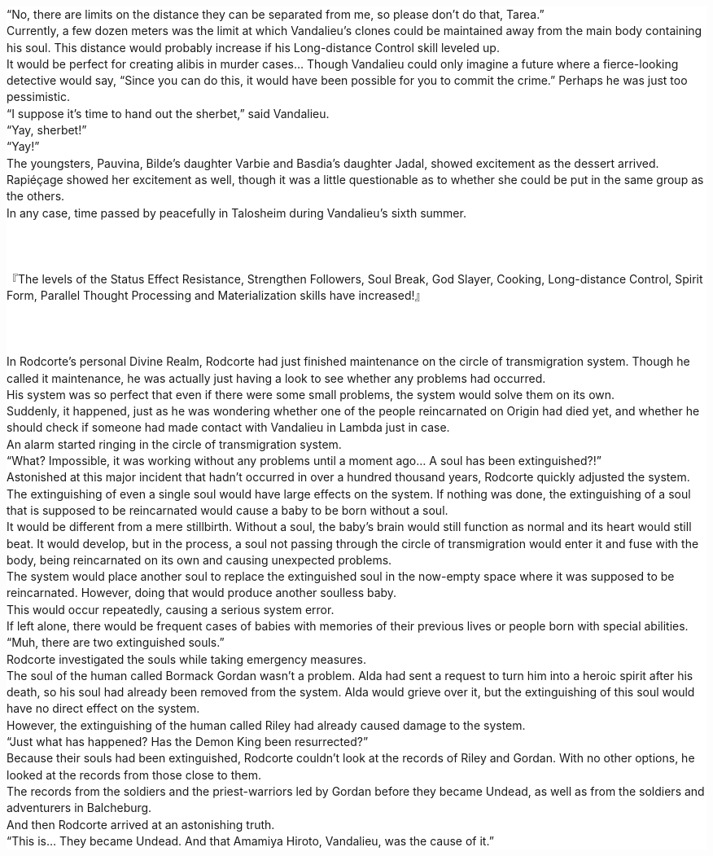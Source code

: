 “No, there are limits on the distance they can be separated from me, so please don’t do that, Tarea.”<br/>
Currently, a few dozen meters was the limit at which Vandalieu’s clones could be maintained away from the main body containing his soul. This distance would probably increase if his Long-distance Control skill leveled up.<br/>
It would be perfect for creating alibis in murder cases… Though Vandalieu could only imagine a future where a fierce-looking detective would say, “Since you can do this, it would have been possible for you to commit the crime.” Perhaps he was just too pessimistic.<br/>
“I suppose it’s time to hand out the sherbet,” said Vandalieu.<br/>
“Yay, sherbet!”<br/>
“Yay!”<br/>
The youngsters, Pauvina, Bilde’s daughter Varbie and Basdia’s daughter Jadal, showed excitement as the dessert arrived.<br/>
Rapiéçage showed her excitement as well, though it was a little questionable as to whether she could be put in the same group as the others.<br/>
In any case, time passed by peacefully in Talosheim during Vandalieu’s sixth summer.<br/>
<br/>
<br/>
<br/>
『The levels of the Status Effect Resistance, Strengthen Followers, Soul Break, God Slayer, Cooking, Long-distance Control, Spirit Form, Parallel Thought Processing and Materialization skills have increased!』<br/>
<br/>
<br/>
<br/>
In Rodcorte’s personal Divine Realm, Rodcorte had just finished maintenance on the circle of transmigration system. Though he called it maintenance, he was actually just having a look to see whether any problems had occurred.<br/>
His system was so perfect that even if there were some small problems, the system would solve them on its own.<br/>
Suddenly, it happened, just as he was wondering whether one of the people reincarnated on Origin had died yet, and whether he should check if someone had made contact with Vandalieu in Lambda just in case.<br/>
An alarm started ringing in the circle of transmigration system.<br/>
“What? Impossible, it was working without any problems until a moment ago… A soul has been extinguished?!”<br/>
Astonished at this major incident that hadn’t occurred in over a hundred thousand years, Rodcorte quickly adjusted the system.<br/>
The extinguishing of even a single soul would have large effects on the system. If nothing was done, the extinguishing of a soul that is supposed to be reincarnated would cause a baby to be born without a soul.<br/>
It would be different from a mere stillbirth. Without a soul, the baby’s brain would still function as normal and its heart would still beat. It would develop, but in the process, a soul not passing through the circle of transmigration would enter it and fuse with the body, being reincarnated on its own and causing unexpected problems.<br/>
The system would place another soul to replace the extinguished soul in the now-empty space where it was supposed to be reincarnated. However, doing that would produce another soulless baby.<br/>
This would occur repeatedly, causing a serious system error.<br/>
If left alone, there would be frequent cases of babies with memories of their previous lives or people born with special abilities.<br/>
“Muh, there are two extinguished souls.”<br/>
Rodcorte investigated the souls while taking emergency measures.<br/>
The soul of the human called Bormack Gordan wasn’t a problem. Alda had sent a request to turn him into a heroic spirit after his death, so his soul had already been removed from the system. Alda would grieve over it, but the extinguishing of this soul would have no direct effect on the system.<br/>
However, the extinguishing of the human called Riley had already caused damage to the system.<br/>
“Just what has happened? Has the Demon King been resurrected?”<br/>
Because their souls had been extinguished, Rodcorte couldn’t look at the records of Riley and Gordan. With no other options, he looked at the records from those close to them.<br/>
The records from the soldiers and the priest-warriors led by Gordan before they became Undead, as well as from the soldiers and adventurers in Balcheburg.<br/>
And then Rodcorte arrived at an astonishing truth.<br/>
“This is… They became Undead. And that Amamiya Hiroto, Vandalieu, was the cause of it.”<br/>